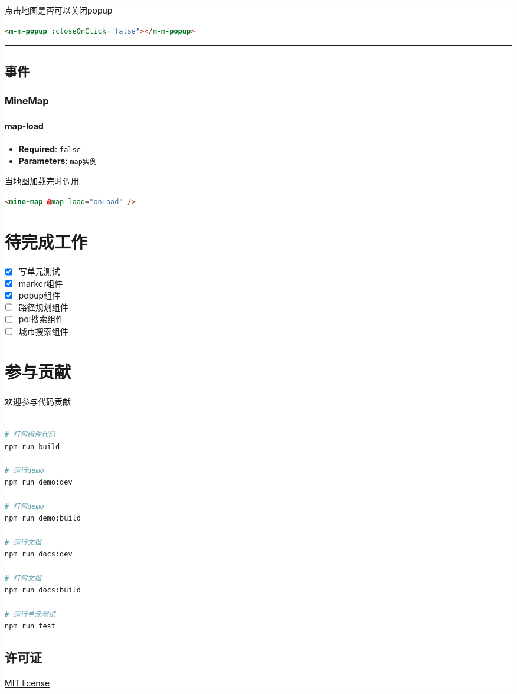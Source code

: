 点击地图是否可以关闭popup
```html
<m-m-popup :closeOnClick="false"></m-m-popup>
```
---

## 事件

### MineMap
#### map-load

* **Required**: `false`<br>
* **Parameters**: `map实例`

当地图加载完时调用

```html
<mine-map @map-load="onLoad" />
```

# 待完成工作

- [x] 写单元测试
- [x] marker组件
- [x] popup组件
- [ ] 路径规划组件
- [ ] poi搜索组件
- [ ] 城市搜索组件

# 参与贡献

欢迎参与代码贡献

``` bash

# 打包组件代码
npm run build

# 运行demo
npm run demo:dev

# 打包demo
npm run demo:build

# 运行文档
npm run docs:dev

# 打包文档
npm run docs:build

# 运行单元测试
npm run test

```

## 许可证

[MIT license](LICENSE)
